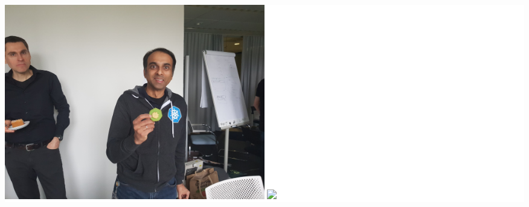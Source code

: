 <img style="width: 50%; height: auto" src="./images/slider/cookie-03.jpg"/>
<img style="width: 50%; height: auto" src="./images/slider/cookie-05.jpg"/>